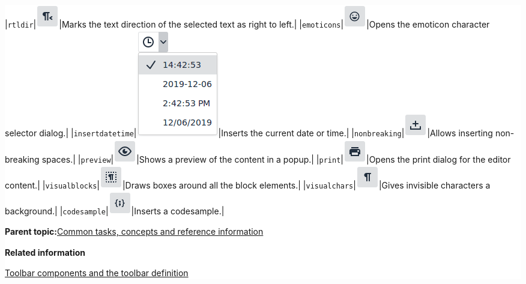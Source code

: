 |`rtldir`|![](resource/tmce/item_rtldir.png)|Marks the text direction of the selected text as right to left.|
|`emoticons`|![](resource/tmce/item_emoticons.png)|Opens the emoticon character selector dialog.|
|`insertdatetime`|![](resource/tmce/item_insertdatetime.png)|Inserts the current date or time.|
|`nonbreaking`|![](resource/tmce/item_nonbreaking.png)|Allows inserting non-breaking spaces.|
|`preview`|![](resource/tmce/item_preview.png)|Shows a preview of the content in a popup.|
|`print`|![](resource/tmce/item_print.png)|Opens the print dialog for the editor content.|
|`visualblocks`|![](resource/tmce/item_visualblocks.png)|Draws boxes around all the block elements.|
|`visualchars`|![](resource/tmce/item_visualchars.png)|Gives invisible characters a background.|
|`codesample`|![](resource/tmce/item_codesample.png)|Inserts a codesample.|

**Parent topic:**[Common tasks, concepts and reference information](../../install/tiny_editors/r_appendix.md)

**Related information**  


[Toolbar components and the toolbar definition](../../install/tiny_editors/c_toolbar.md)

